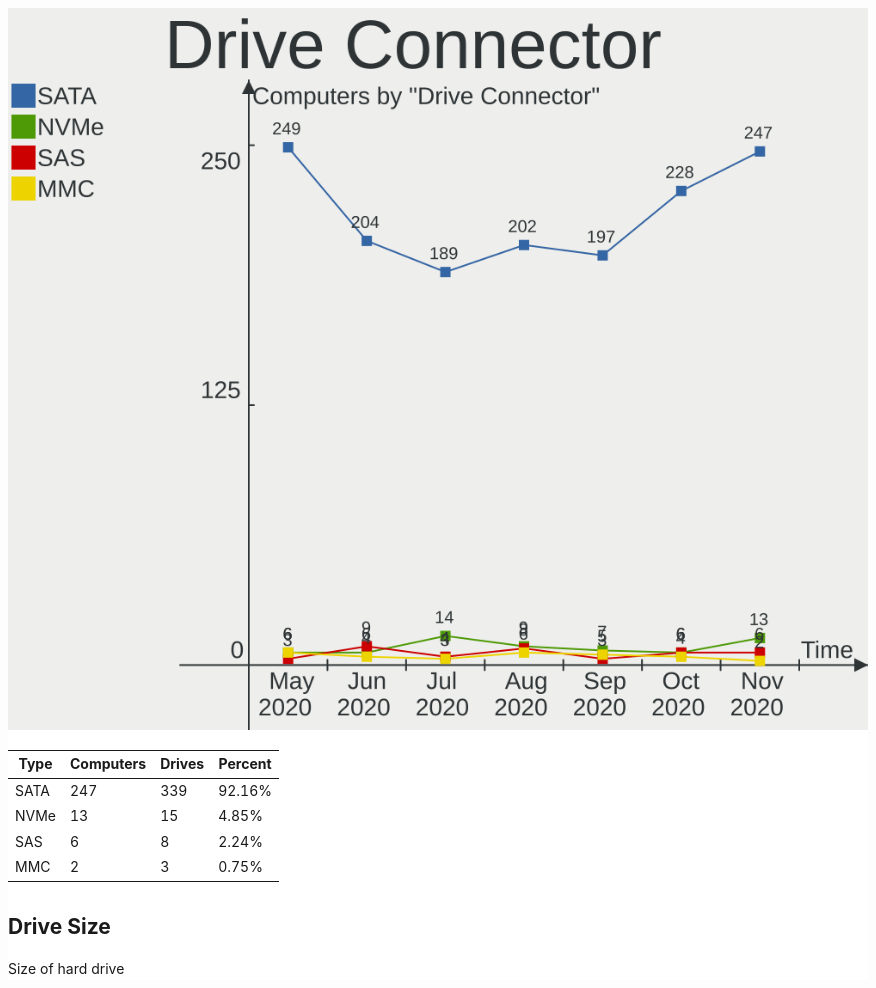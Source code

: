![Drive Connector](./images/line_chart/drive_bus.svg)

| Type | Computers | Drives | Percent |
|------|-----------|--------|---------|
| SATA | 247       | 339    | 92.16%  |
| NVMe | 13        | 15     | 4.85%   |
| SAS  | 6         | 8      | 2.24%   |
| MMC  | 2         | 3      | 0.75%   |

Drive Size
----------

Size of hard drive

